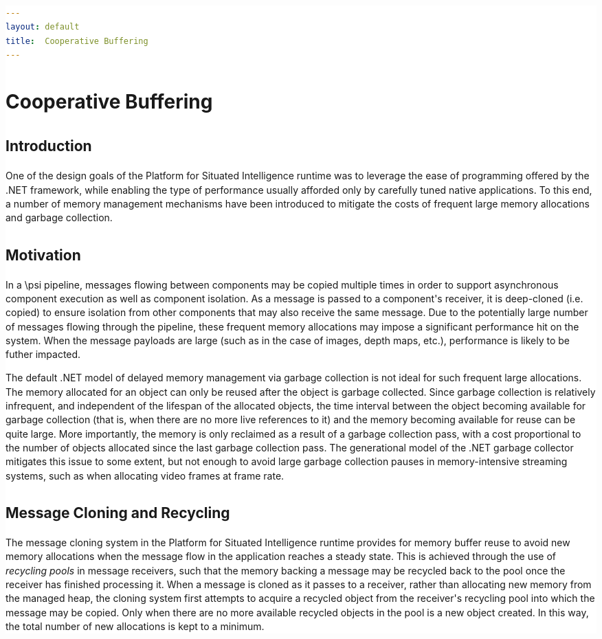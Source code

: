 ```yaml
---
layout: default
title:  Cooperative Buffering
---
```


# Cooperative Buffering

## Introduction

One of the design goals of the Platform for Situated Intelligence runtime was to leverage the ease of programming offered by the .NET framework, while enabling the type of performance usually afforded only by carefully tuned native applications. To this end, a number of memory management mechanisms have been introduced to mitigate the costs of frequent large memory allocations and garbage collection.

## Motivation

In a \\psi pipeline, messages flowing between components may be copied multiple times in order to support asynchronous component execution as well as component isolation. As a message is passed to a component's receiver, it is deep-cloned (i.e. copied) to ensure isolation from other components that may also receive the same message. Due to the potentially large number of messages flowing through the pipeline, these frequent memory allocations may impose a significant performance hit on the system. When the message payloads are large (such as in the case of images, depth maps, etc.), performance is likely to be futher impacted.

The default .NET model of delayed memory management via garbage collection is not ideal for such frequent large allocations. The memory allocated for an object can only be reused after the object is garbage collected. Since garbage collection is relatively infrequent, and independent of the lifespan of the allocated objects, the time interval between the object becoming available for garbage collection (that is, when there are no more live references to it) and the memory becoming available for reuse can be quite large. More importantly, the memory is only reclaimed as a result of a garbage collection pass, with a cost proportional to the number of objects allocated since the last garbage collection pass. The generational model of the .NET garbage collector mitigates this issue to some extent, but not enough to avoid large garbage collection pauses in memory-intensive streaming systems, such as when allocating video frames at frame rate.

## Message Cloning and Recycling

The message cloning system in the Platform for Situated Intelligence runtime provides for memory buffer reuse to avoid new memory allocations when the message flow in the application reaches a steady state. This is achieved through the use of _recycling pools_ in message receivers, such that the memory backing a message may be recycled back to the pool once the receiver has finished processing it. When a message is cloned as it passes to a receiver, rather than allocating new memory from the managed heap, the cloning system first attempts to acquire a recycled object from the receiver's recycling pool into which the message may be copied. Only when there are no more available recycled objects in the pool is a new object created. In this way, the total number of new allocations is kept to a minimum.
